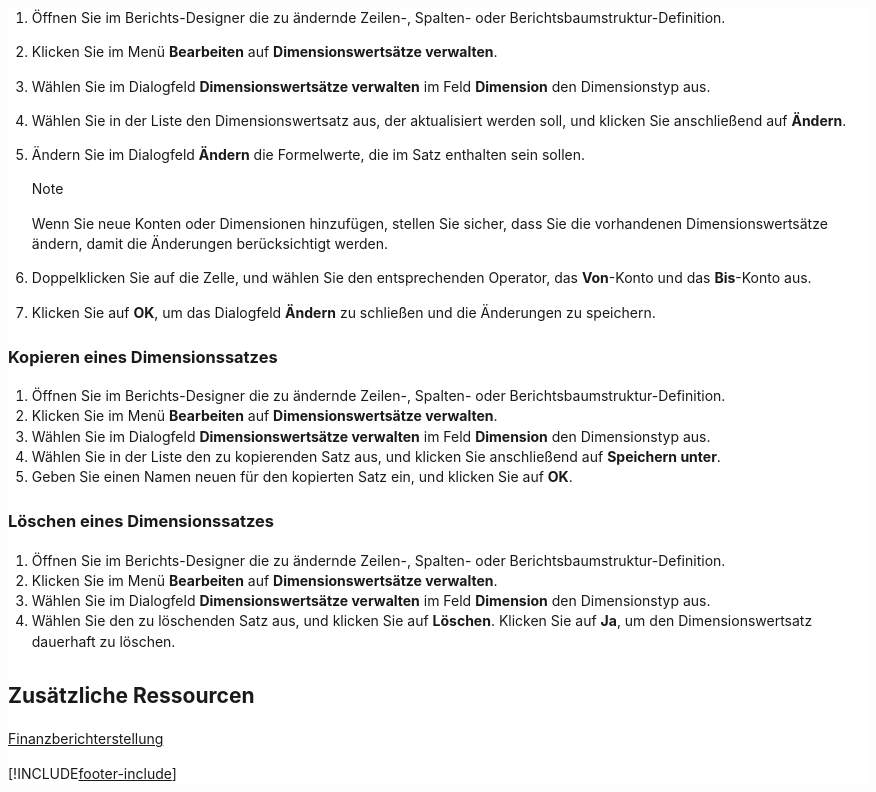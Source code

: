 1. Öffnen Sie im Berichts-Designer die zu ändernde Zeilen-, Spalten- oder Berichtsbaumstruktur-Definition.
2. Klicken Sie im Menü **Bearbeiten** auf **Dimensionswertsätze verwalten**.
3. Wählen Sie im Dialogfeld **Dimensionswertsätze verwalten** im Feld **Dimension** den Dimensionstyp aus.
4. Wählen Sie in der Liste den Dimensionswertsatz aus, der aktualisiert werden soll, und klicken Sie anschließend auf **Ändern**.
5. Ändern Sie im Dialogfeld **Ändern** die Formelwerte, die im Satz enthalten sein sollen.

    > [!NOTE]
    > Wenn Sie neue Konten oder Dimensionen hinzufügen, stellen Sie sicher, dass Sie die vorhandenen Dimensionswertsätze ändern, damit die Änderungen berücksichtigt werden.

6. Doppelklicken Sie auf die Zelle, und wählen Sie den entsprechenden Operator, das **Von**-Konto und das **Bis**-Konto aus.
7. Klicken Sie auf **OK**, um das Dialogfeld **Ändern** zu schließen und die Änderungen zu speichern.

### <a name="copy-a-dimension-set"></a>Kopieren eines Dimensionssatzes

1. Öffnen Sie im Berichts-Designer die zu ändernde Zeilen-, Spalten- oder Berichtsbaumstruktur-Definition.
2. Klicken Sie im Menü **Bearbeiten** auf **Dimensionswertsätze verwalten**.
3. Wählen Sie im Dialogfeld **Dimensionswertsätze verwalten** im Feld **Dimension** den Dimensionstyp aus.
4. Wählen Sie in der Liste den zu kopierenden Satz aus, und klicken Sie anschließend auf **Speichern unter**.
5. Geben Sie einen Namen neuen für den kopierten Satz ein, und klicken Sie auf **OK**.

### <a name="delete-a-dimension-set"></a>Löschen eines Dimensionssatzes

1. Öffnen Sie im Berichts-Designer die zu ändernde Zeilen-, Spalten- oder Berichtsbaumstruktur-Definition.
2. Klicken Sie im Menü **Bearbeiten** auf **Dimensionswertsätze verwalten**.
3. Wählen Sie im Dialogfeld **Dimensionswertsätze verwalten** im Feld **Dimension** den Dimensionstyp aus.
4. Wählen Sie den zu löschenden Satz aus, und klicken Sie auf **Löschen**. Klicken Sie auf **Ja**, um den Dimensionswertsatz dauerhaft zu löschen.

## <a name="additional-resources"></a>Zusätzliche Ressourcen

[Finanzberichterstellung](financial-reporting-intro.md)


[!INCLUDE[footer-include](../../../includes/footer-banner.md)]
